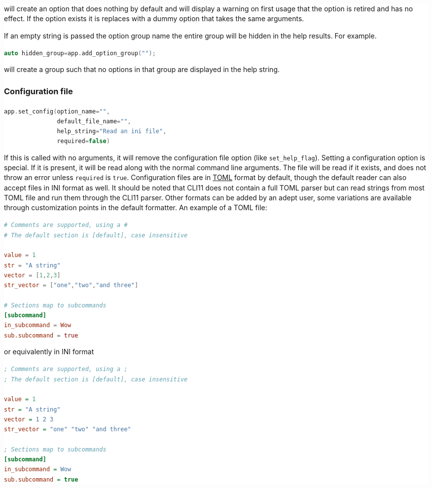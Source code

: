 will create an option that does nothing by default and will display a warning on
first usage that the option is retired and has no effect. If the option exists
it is replaces with a dummy option that takes the same arguments.

If an empty string is passed the option group name the entire group will be
hidden in the help results. For example.

```cpp
auto hidden_group=app.add_option_group("");
```

will create a group such that no options in that group are displayed in the help
string.

### Configuration file

```cpp
app.set_config(option_name="",
               default_file_name="",
               help_string="Read an ini file",
               required=false)
```

If this is called with no arguments, it will remove the configuration file
option (like `set_help_flag`). Setting a configuration option is special. If it
is present, it will be read along with the normal command line arguments. The
file will be read if it exists, and does not throw an error unless `required` is
`true`. Configuration files are in [TOML][] format by default, though the
default reader can also accept files in INI format as well. It should be noted
that CLI11 does not contain a full TOML parser but can read strings from most
TOML file and run them through the CLI11 parser. Other formats can be added by
an adept user, some variations are available through customization points in the
default formatter. An example of a TOML file:

```toml
# Comments are supported, using a #
# The default section is [default], case insensitive

value = 1
str = "A string"
vector = [1,2,3]
str_vector = ["one","two","and three"]

# Sections map to subcommands
[subcommand]
in_subcommand = Wow
sub.subcommand = true
```

or equivalently in INI format

```ini
; Comments are supported, using a ;
; The default section is [default], case insensitive

value = 1
str = "A string"
vector = 1 2 3
str_vector = "one" "two" "and three"

; Sections map to subcommands
[subcommand]
in_subcommand = Wow
sub.subcommand = true
```


[doi-badge]: https://zenodo.org/badge/80064252.svg
[doi-link]: https://zenodo.org/badge/latestdoi/80064252
[azure]: https://dev.azure.com/CLIUtils/CLI11
[actions-link]: https://github.com/CLIUtils/CLI11/actions
[appveyor]: https://ci.appveyor.com/project/HenrySchreiner/cli11
[repology-badge]: https://repology.org/badge/latest-versions/cli11.svg
[repology]: https://repology.org/project/cli11/versions
[codecov]: https://codecov.io/gh/CLIUtils/CLI11
[gitter-badge]: https://badges.gitter.im/CLI11gitter/Lobby.svg
[gitter]: https://gitter.im/CLI11gitter/Lobby
[license-badge]: https://img.shields.io/badge/License-BSD-blue.svg
[conan-badge]: https://img.shields.io/badge/conan-io-blue
[conan-link]: https://conan.io/center/cli11
[conda-badge]: https://img.shields.io/conda/vn/conda-forge/cli11.svg
[conda-link]: https://github.com/conda-forge/cli11-feedstock
[github releases]: https://github.com/CLIUtils/CLI11/releases
[github issues]: https://github.com/CLIUtils/CLI11/issues
[github pull requests]: https://github.com/CLIUtils/CLI11/pulls
[goofit]: https://GooFit.github.io
[plumbum]: https://plumbum.readthedocs.io/en/latest/
[click]: http://click.pocoo.org
[api-docs]: https://CLIUtils.github.io/CLI11/index.html
[rang]: https://github.com/agauniyal/rang
[the lean mean c++ option parser]: http://optionparser.sourceforge.net
[tclap]: http://tclap.sourceforge.net
[cxxopts]: https://github.com/jarro2783/cxxopts
[docopt]: https://github.com/docopt/docopt.cpp
[gflags]: https://gflags.github.io/gflags
[getopt]: https://www.gnu.org/software/libc/manual/html_node/Getopt.html
[diana/hep]: http://diana-hep.org
[nsf award 1414736]: https://nsf.gov/awardsearch/showAward?AWD_ID=1414736
[university of cincinnati]: http://www.uc.edu
[gitbook]: https://cliutils.github.io/CLI11/book/
[programoptions.hxx]: https://github.com/Fytch/ProgramOptions.hxx
[argument aggregator]: https://github.com/vietjtnguyen/argagg
[args]: https://github.com/Taywee/args
[argh!]: https://github.com/adishavit/argh
[fmt]: https://github.com/fmtlib/fmt
[catch]: https://github.com/philsquared/Catch
[clara]: https://github.com/philsquared/Clara
[version 1.0 post]: https://iscinumpy.gitlab.io/post/announcing-cli11-10/
[version 1.3 post]: https://iscinumpy.gitlab.io/post/announcing-cli11-13/
[version 1.6 post]: https://iscinumpy.gitlab.io/post/announcing-cli11-16/
[version 2.0 post]: https://iscinumpy.gitlab.io/post/announcing-cli11-20/
[wandbox-badge]: https://img.shields.io/badge/try_2.1-online-blue.svg
[wandbox-link]: https://wandbox.org/permlink/CA5bymNHh0AczdeN
[releases-badge]: https://img.shields.io/github/release/CLIUtils/CLI11.svg
[awesome c++]: https://github.com/fffaraz/awesome-cpp/blob/master/README.md#cli
[cli]: https://codesynthesis.com/projects/cli/
[hunter]: https://docs.hunter.sh/en/latest/packages/pkg/CLI11.html
[standard readme style]: https://github.com/RichardLitt/standard-readme
[argparse]: https://github.com/p-ranav/argparse
[toml]: https://toml.io
[lyra]: https://github.com/bfgroup/Lyra